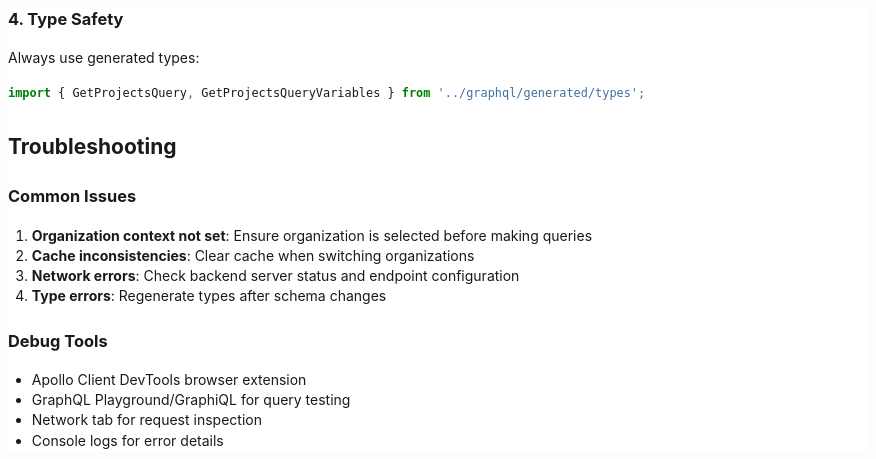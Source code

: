 ### 4. Type Safety

Always use generated types:
```typescript
import { GetProjectsQuery, GetProjectsQueryVariables } from '../graphql/generated/types';
```

## Troubleshooting

### Common Issues

1. **Organization context not set**: Ensure organization is selected before making queries
2. **Cache inconsistencies**: Clear cache when switching organizations
3. **Network errors**: Check backend server status and endpoint configuration
4. **Type errors**: Regenerate types after schema changes

### Debug Tools

- Apollo Client DevTools browser extension
- GraphQL Playground/GraphiQL for query testing
- Network tab for request inspection
- Console logs for error details